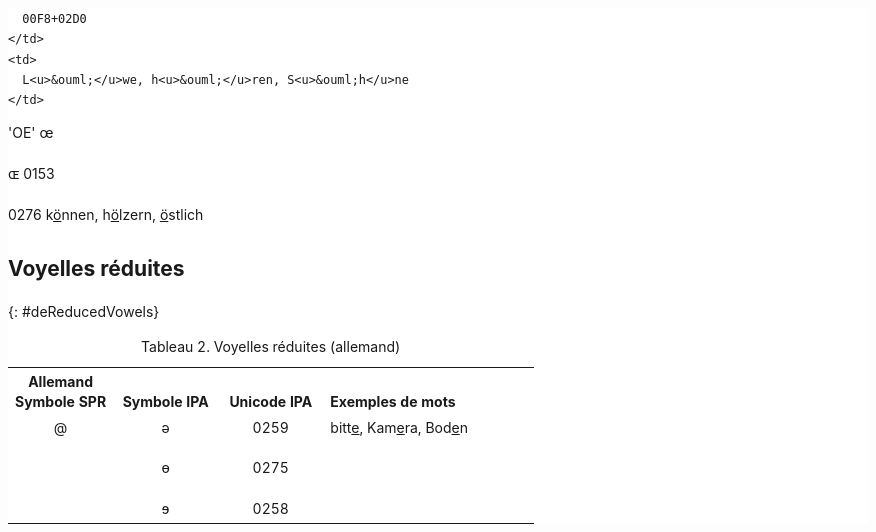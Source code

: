       00F8+02D0
    </td>
    <td>
      L<u>&ouml;</u>we, h<u>&ouml;</u>ren, S<u>&ouml;h</u>ne
    </td>
  </tr>
  <tr>
    <td style="text-align:center">
      'OE'
    </td>
    <td style="text-align:center">
      &#339;<br/><br/>
      &#630;
    </td>
    <td style="text-align:center">
      0153<br/><br/>
      0276
    </td>
    <td>
      k<u>&ouml;</u>nnen, h<u>&ouml;</u>lzern, <u>&ouml;</u>stlich
    </td>
  </tr>
</table>

## Voyelles réduites
{: #deReducedVowels}

<table style="width:90%">
  <caption>Tableau 2. Voyelles réduites (allemand)</caption>
  <tr>
    <th style="width:20%; text-align:center; vertical-align:bottom">
      Allemand<br/>Symbole SPR
    </th>
    <th style="width:20%; text-align:center; vertical-align:bottom">
      Symbole IPA
    </th>
    <th style="width:20%; text-align:center; vertical-align:bottom">
      Unicode IPA
    </th>
    <th style="text-align:left; vertical-align:bottom">
      Exemples de mots
    </th>
  </tr>
  <tr>
    <td style="text-align:center">
      @
    </td>
    <td style="text-align:center">
      &#601;<br/><br/>
      &#629;<br/><br/>
      &#600;
    </td>
    <td style="text-align:center">
      0259<br/><br/>
      0275<br/><br/>
      0258
    </td>
    <td>
      bitt<u>e</u>, Kam<u>e</u>ra, Bod<u>e</u>n
    </td>
  </tr>
</table>
